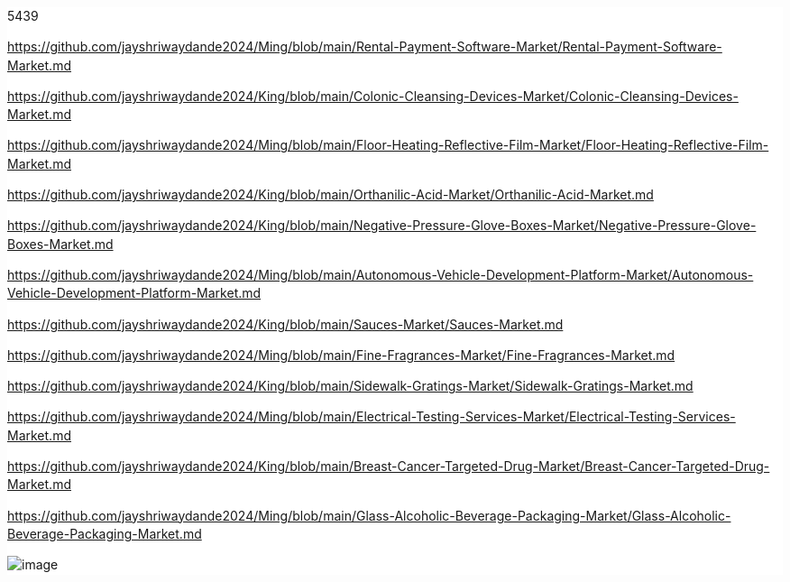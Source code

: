 5439</p><p><a href="https://github.com/jayshriwaydande2024/Ming/blob/main/Rental-Payment-Software-Market/Rental-Payment-Software-Market.md">https://github.com/jayshriwaydande2024/Ming/blob/main/Rental-Payment-Software-Market/Rental-Payment-Software-Market.md</a></p><p><a href="https://github.com/jayshriwaydande2024/King/blob/main/Colonic-Cleansing-Devices-Market/Colonic-Cleansing-Devices-Market.md">https://github.com/jayshriwaydande2024/King/blob/main/Colonic-Cleansing-Devices-Market/Colonic-Cleansing-Devices-Market.md</a></p><p><a href="https://github.com/jayshriwaydande2024/Ming/blob/main/Floor-Heating-Reflective-Film-Market/Floor-Heating-Reflective-Film-Market.md">https://github.com/jayshriwaydande2024/Ming/blob/main/Floor-Heating-Reflective-Film-Market/Floor-Heating-Reflective-Film-Market.md</a></p><p><a href="https://github.com/jayshriwaydande2024/King/blob/main/Orthanilic-Acid-Market/Orthanilic-Acid-Market.md">https://github.com/jayshriwaydande2024/King/blob/main/Orthanilic-Acid-Market/Orthanilic-Acid-Market.md</a></p><p><a href="https://github.com/jayshriwaydande2024/King/blob/main/Negative-Pressure-Glove-Boxes-Market/Negative-Pressure-Glove-Boxes-Market.md">https://github.com/jayshriwaydande2024/King/blob/main/Negative-Pressure-Glove-Boxes-Market/Negative-Pressure-Glove-Boxes-Market.md</a></p><p><a href="https://github.com/jayshriwaydande2024/Ming/blob/main/Autonomous-Vehicle-Development-Platform-Market/Autonomous-Vehicle-Development-Platform-Market.md">https://github.com/jayshriwaydande2024/Ming/blob/main/Autonomous-Vehicle-Development-Platform-Market/Autonomous-Vehicle-Development-Platform-Market.md</a></p><p><a href="https://github.com/jayshriwaydande2024/King/blob/main/Sauces-Market/Sauces-Market.md">https://github.com/jayshriwaydande2024/King/blob/main/Sauces-Market/Sauces-Market.md</a></p><p><a href="https://github.com/jayshriwaydande2024/Ming/blob/main/Fine-Fragrances-Market/Fine-Fragrances-Market.md">https://github.com/jayshriwaydande2024/Ming/blob/main/Fine-Fragrances-Market/Fine-Fragrances-Market.md</a></p><p><a href="https://github.com/jayshriwaydande2024/King/blob/main/Sidewalk-Gratings-Market/Sidewalk-Gratings-Market.md">https://github.com/jayshriwaydande2024/King/blob/main/Sidewalk-Gratings-Market/Sidewalk-Gratings-Market.md</a></p><p><a href="https://github.com/jayshriwaydande2024/Ming/blob/main/Electrical-Testing-Services-Market/Electrical-Testing-Services-Market.md">https://github.com/jayshriwaydande2024/Ming/blob/main/Electrical-Testing-Services-Market/Electrical-Testing-Services-Market.md</a></p><p><a href="https://github.com/jayshriwaydande2024/King/blob/main/Breast-Cancer-Targeted-Drug-Market/Breast-Cancer-Targeted-Drug-Market.md">https://github.com/jayshriwaydande2024/King/blob/main/Breast-Cancer-Targeted-Drug-Market/Breast-Cancer-Targeted-Drug-Market.md</a></p><p><a href="https://github.com/jayshriwaydande2024/Ming/blob/main/Glass-Alcoholic-Beverage-Packaging-Market/Glass-Alcoholic-Beverage-Packaging-Market.md">https://github.com/jayshriwaydande2024/Ming/blob/main/Glass-Alcoholic-Beverage-Packaging-Market/Glass-Alcoholic-Beverage-Packaging-Market.md</a></p>
![image](https://github.com/user-attachments/assets/63c8d146-9eac-46f2-bac7-3ad5d565e5be)
